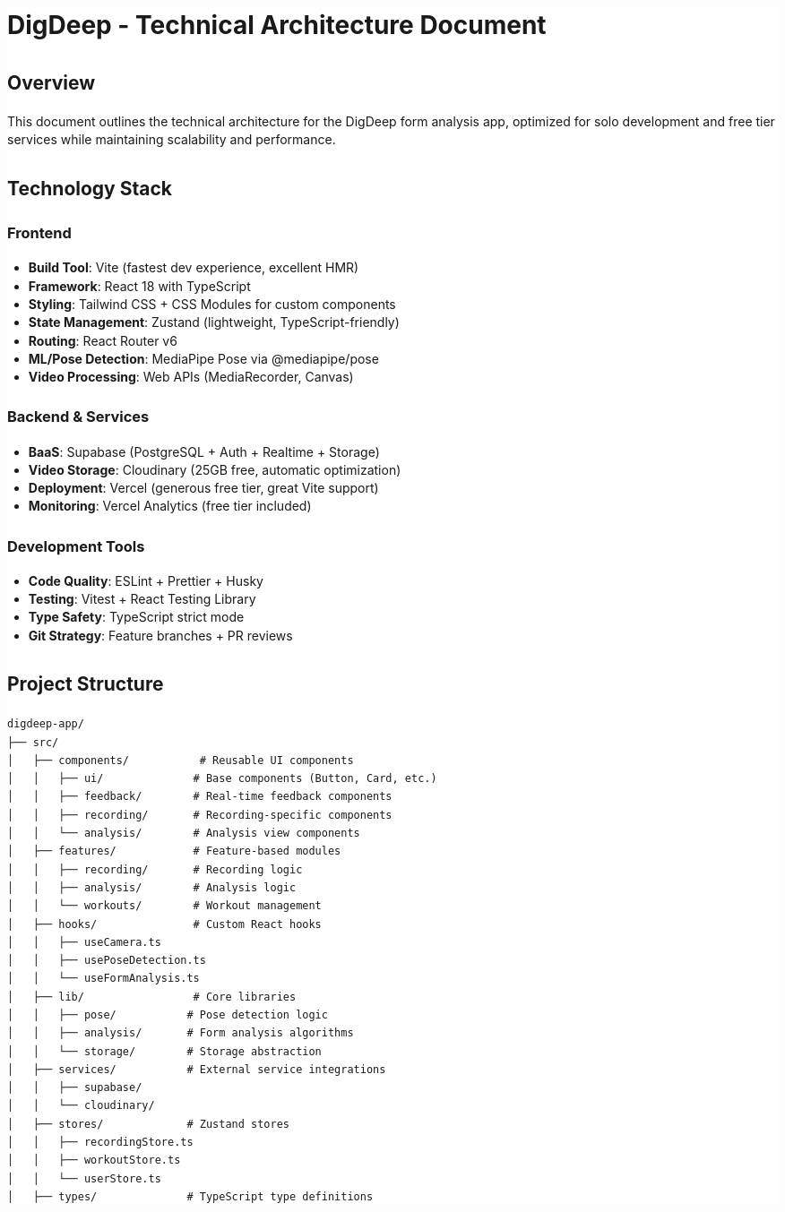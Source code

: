 # DigDeep - Technical Architecture Document

## Overview

This document outlines the technical architecture for the DigDeep form analysis app, optimized for solo development and free tier services while maintaining scalability and performance.

## Technology Stack

### Frontend
- **Build Tool**: Vite (fastest dev experience, excellent HMR)
- **Framework**: React 18 with TypeScript
- **Styling**: Tailwind CSS + CSS Modules for custom components
- **State Management**: Zustand (lightweight, TypeScript-friendly)
- **Routing**: React Router v6
- **ML/Pose Detection**: MediaPipe Pose via @mediapipe/pose
- **Video Processing**: Web APIs (MediaRecorder, Canvas)

### Backend & Services
- **BaaS**: Supabase (PostgreSQL + Auth + Realtime + Storage)
- **Video Storage**: Cloudinary (25GB free, automatic optimization)
- **Deployment**: Vercel (generous free tier, great Vite support)
- **Monitoring**: Vercel Analytics (free tier included)

### Development Tools
- **Code Quality**: ESLint + Prettier + Husky
- **Testing**: Vitest + React Testing Library
- **Type Safety**: TypeScript strict mode
- **Git Strategy**: Feature branches + PR reviews

## Project Structure

```
digdeep-app/
├── src/
│   ├── components/           # Reusable UI components
│   │   ├── ui/              # Base components (Button, Card, etc.)
│   │   ├── feedback/        # Real-time feedback components
│   │   ├── recording/       # Recording-specific components
│   │   └── analysis/        # Analysis view components
│   ├── features/            # Feature-based modules
│   │   ├── recording/       # Recording logic
│   │   ├── analysis/        # Analysis logic
│   │   └── workouts/        # Workout management
│   ├── hooks/               # Custom React hooks
│   │   ├── useCamera.ts
│   │   ├── usePoseDetection.ts
│   │   └── useFormAnalysis.ts
│   ├── lib/                 # Core libraries
│   │   ├── pose/           # Pose detection logic
│   │   ├── analysis/       # Form analysis algorithms
│   │   └── storage/        # Storage abstraction
│   ├── services/           # External service integrations
│   │   ├── supabase/
│   │   └── cloudinary/
│   ├── stores/             # Zustand stores
│   │   ├── recordingStore.ts
│   │   ├── workoutStore.ts
│   │   └── userStore.ts
│   ├── types/              # TypeScript type definitions
```
